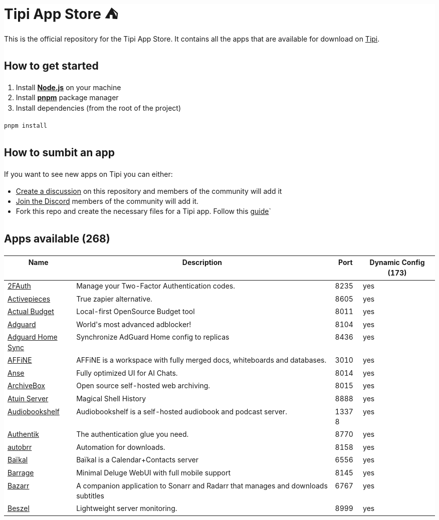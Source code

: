 # Tipi App Store ⛺️

This is the official repository for the Tipi App Store. It contains all the apps that are available for download on [Tipi](https://github.com/runtipi/runtipi).

## How to get started

1. Install **[Node.js](https://nodejs.org/en)** on your machine
2. Install **[pnpm](https://pnpm.io/installation)** package manager
3. Install dependencies (from the root of the project)

```bash
pnpm install
```

## How to sumbit an app

If you want to see new apps on Tipi you can either:

- [Create a discussion](https://github.com/runtipi/runtipi-appstore/discussions) on this repository and members of the community will add it
- [Join the Discord](https://discord.gg/Bu9qEPnHsc) members of the community will add it.
- Fork this repo and create the necessary files for a Tipi app. Follow this [guide](https://www.runtipi.io/docs/contributing/adding-a-new-app)`

## Apps available (268)

| Name                                                                         | Description                                                                                                                                                         | Port      | Dynamic Config (173) |
| ---------------------------------------------------------------------------- | ------------------------------------------------------------------------------------------------------------------------------------------------------------------- | --------- | -------------------- |
| [2FAuth](https://github.com/Bubka/2FAuth)                                    | Manage your Two-Factor Authentication codes.                                                                                                                        | 8235      | yes                  |
| [Activepieces](https://github.com/activepieces/activepieces)                 | True zapier alternative.                                                                                                                                            | 8605      | yes                  |
| [Actual Budget](https://github.com/actualbudget/actual-server)               | Local-first OpenSource Budget tool                                                                                                                                  | 8011      | yes                  |
| [Adguard](https://github.com/AdguardTeam)                                    | World's most advanced adblocker!                                                                                                                                    | 8104      | yes                  |
| [Adguard Home Sync](https://github.com/bakito/adguardhome-sync)              | Synchronize AdGuard Home config to replicas                                                                                                                         | 8436      | yes                  |
| [AFFiNE](https://github.com/toeverything/affine)                             | AFFiNE is a workspace with fully merged docs, whiteboards and databases.                                                                                            | 3010      | yes                  |
| [Anse](https://github.com/anse-app/anse)                                     | Fully optimized UI for AI Chats.                                                                                                                                    | 8014      | yes                  |
| [ArchiveBox](https://github.com/ArchiveBox/ArchiveBox)                       | Open source self-hosted web archiving.                                                                                                                              | 8015      | yes                  |
| [Atuin Server](https://github.com/atuinsh/atuin)                             | Magical Shell History                                                                                                                                               | 8888      | yes                  |
| [Audiobookshelf](https://github.com/advplyr/audiobookshelf)                  | Audiobookshelf is a self-hosted audiobook and podcast server.                                                                                                       | 13378     | yes                  |
| [Authentik](https://github.com/goauthentik/authentik)                        | The authentication glue you need.                                                                                                                                   | 8770      | yes                  |
| [autobrr](https://github.com/autobrr/autobrr)                                | Automation for downloads.                                                                                                                                           | 8158      | yes                  |
| [Baïkal](https://github.com/ckulka/baikal-docker)                            | Baïkal is a Calendar+Contacts server                                                                                                                                | 6556      | yes                  |
| [Barrage](https://github.com/maulik9898/barrage)                             | Minimal Deluge WebUI with full mobile support                                                                                                                       | 8145      | yes                  |
| [Bazarr](https://github.com/morpheus65535/bazarr)                            | A companion application to Sonarr and Radarr that manages and downloads subtitles                                                                                   | 6767      | yes                  |
| [Beszel](https://github.com/henrygd/beszel)                                  | Lightweight server monitoring.                                                                                                                                      | 8999      | yes                  |